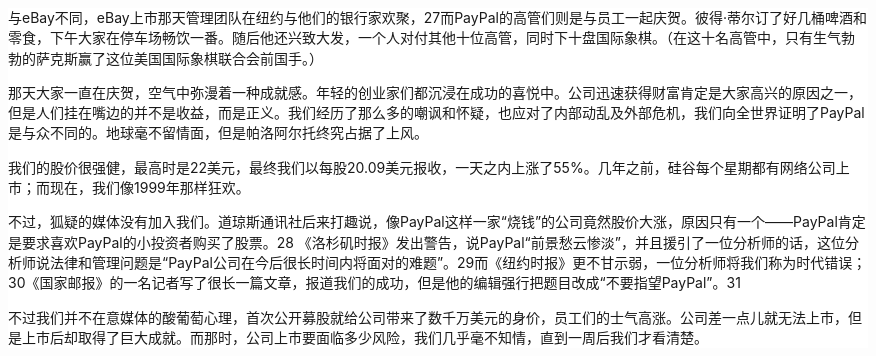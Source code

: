 与eBay不同，eBay上市那天管理团队在纽约与他们的银行家欢聚，27而PayPal的高管们则是与员工一起庆贺。彼得·蒂尔订了好几桶啤酒和零食，下午大家在停车场畅饮一番。随后他还兴致大发，一个人对付其他十位高管，同时下十盘国际象棋。（在这十名高管中，只有生气勃勃的萨克斯赢了这位美国国际象棋联合会前国手。）

那天大家一直在庆贺，空气中弥漫着一种成就感。年轻的创业家们都沉浸在成功的喜悦中。公司迅速获得财富肯定是大家高兴的原因之一，但是人们挂在嘴边的并不是收益，而是正义。我们经历了那么多的嘲讽和怀疑，也应对了内部动乱及外部危机，我们向全世界证明了PayPal是与众不同的。地球毫不留情面，但是帕洛阿尔托终究占据了上风。

我们的股价很强健，最高时是22美元，最终我们以每股20.09美元报收，一天之内上涨了55%。几年之前，硅谷每个星期都有网络公司上市；而现在，我们像1999年那样狂欢。

不过，狐疑的媒体没有加入我们。道琼斯通讯社后来打趣说，像PayPal这样一家“烧钱”的公司竟然股价大涨，原因只有一个——PayPal肯定是要求喜欢PayPal的小投资者购买了股票。28 《洛杉矶时报》发出警告，说PayPal“前景愁云惨淡”，并且援引了一位分析师的话，这位分析师说法律和管理问题是“PayPal公司在今后很长时间内将面对的难题”。29而《纽约时报》更不甘示弱，一位分析师将我们称为时代错误；30《国家邮报》的一名记者写了很长一篇文章，报道我们的成功，但是他的编辑强行把题目改成“不要指望PayPal”。31

不过我们并不在意媒体的酸葡萄心理，首次公开募股就给公司带来了数千万美元的身价，员工们的士气高涨。公司差一点儿就无法上市，但是上市后却取得了巨大成就。而那时，公司上市要面临多少风险，我们几乎毫不知情，直到一周后我们才看清楚。


